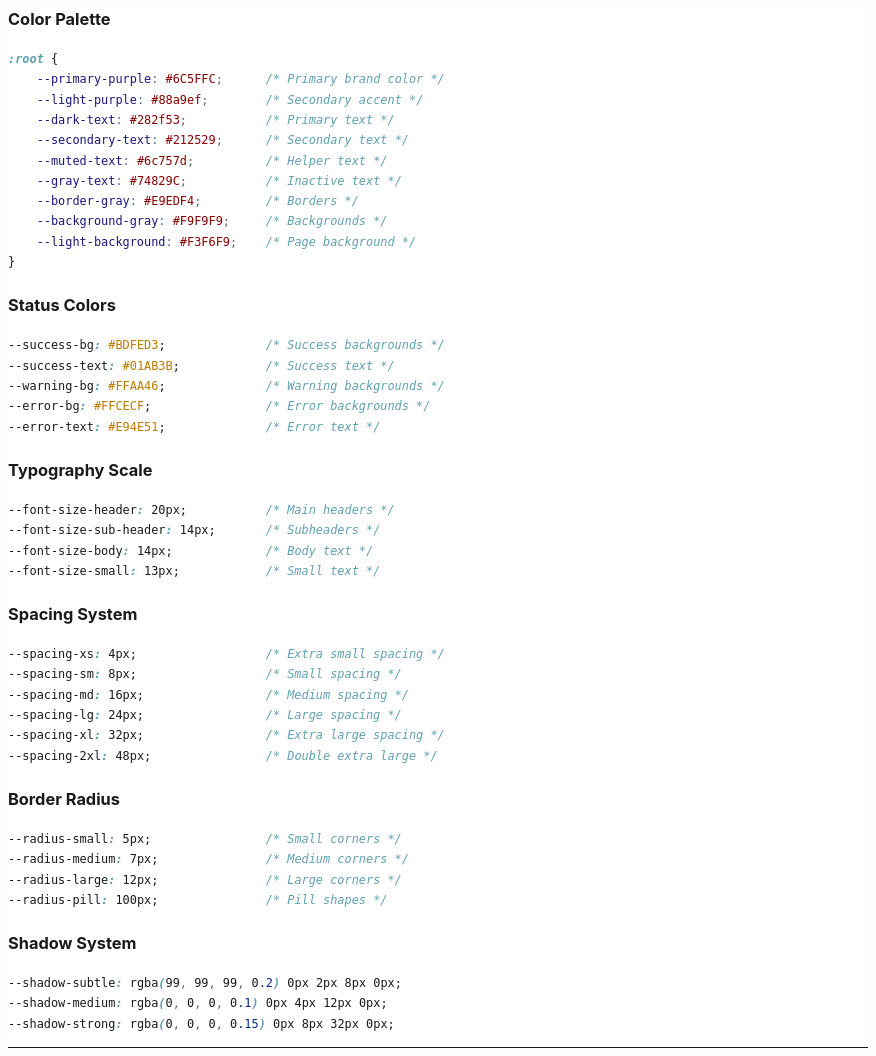 ### Color Palette
```css
:root {
    --primary-purple: #6C5FFC;      /* Primary brand color */
    --light-purple: #88a9ef;        /* Secondary accent */
    --dark-text: #282f53;           /* Primary text */
    --secondary-text: #212529;      /* Secondary text */
    --muted-text: #6c757d;          /* Helper text */
    --gray-text: #74829C;           /* Inactive text */
    --border-gray: #E9EDF4;         /* Borders */
    --background-gray: #F9F9F9;     /* Backgrounds */
    --light-background: #F3F6F9;    /* Page background */
}
```

### Status Colors
```css
--success-bg: #BDFED3;              /* Success backgrounds */
--success-text: #01AB3B;            /* Success text */
--warning-bg: #FFAA46;              /* Warning backgrounds */
--error-bg: #FFCECF;                /* Error backgrounds */
--error-text: #E94E51;              /* Error text */
```

### Typography Scale
```css
--font-size-header: 20px;           /* Main headers */
--font-size-sub-header: 14px;       /* Subheaders */
--font-size-body: 14px;             /* Body text */
--font-size-small: 13px;            /* Small text */
```

### Spacing System
```css
--spacing-xs: 4px;                  /* Extra small spacing */
--spacing-sm: 8px;                  /* Small spacing */
--spacing-md: 16px;                 /* Medium spacing */
--spacing-lg: 24px;                 /* Large spacing */
--spacing-xl: 32px;                 /* Extra large spacing */
--spacing-2xl: 48px;                /* Double extra large */
```

### Border Radius
```css
--radius-small: 5px;                /* Small corners */
--radius-medium: 7px;               /* Medium corners */
--radius-large: 12px;               /* Large corners */
--radius-pill: 100px;               /* Pill shapes */
```

### Shadow System
```css
--shadow-subtle: rgba(99, 99, 99, 0.2) 0px 2px 8px 0px;
--shadow-medium: rgba(0, 0, 0, 0.1) 0px 4px 12px 0px;
--shadow-strong: rgba(0, 0, 0, 0.15) 0px 8px 32px 0px;
```

---